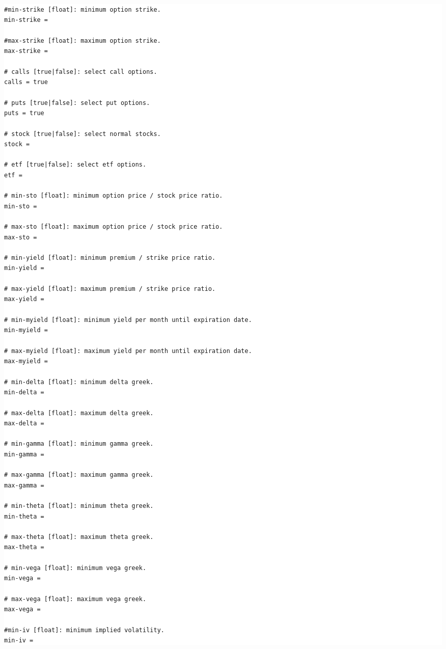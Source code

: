 ````
#min-strike [float]: minimum option strike.
min-strike =

#max-strike [float]: maximum option strike.
max-strike =

# calls [true|false]: select call options.
calls = true

# puts [true|false]: select put options.
puts = true

# stock [true|false]: select normal stocks.
stock =

# etf [true|false]: select etf options.
etf =

# min-sto [float]: minimum option price / stock price ratio.
min-sto =

# max-sto [float]: maximum option price / stock price ratio.
max-sto =

# min-yield [float]: minimum premium / strike price ratio.
min-yield =

# max-yield [float]: maximum premium / strike price ratio.
max-yield =

# min-myield [float]: minimum yield per month until expiration date.
min-myield =

# max-myield [float]: maximum yield per month until expiration date.
max-myield =

# min-delta [float]: minimum delta greek.
min-delta =

# max-delta [float]: maximum delta greek.
max-delta =

# min-gamma [float]: minimum gamma greek.
min-gamma =

# max-gamma [float]: maximum gamma greek.
max-gamma =

# min-theta [float]: minimum theta greek.
min-theta =

# max-theta [float]: maximum theta greek.
max-theta =

# min-vega [float]: minimum vega greek.
min-vega =

# max-vega [float]: maximum vega greek.
max-vega =

#min-iv [float]: minimum implied volatility.
min-iv =

````